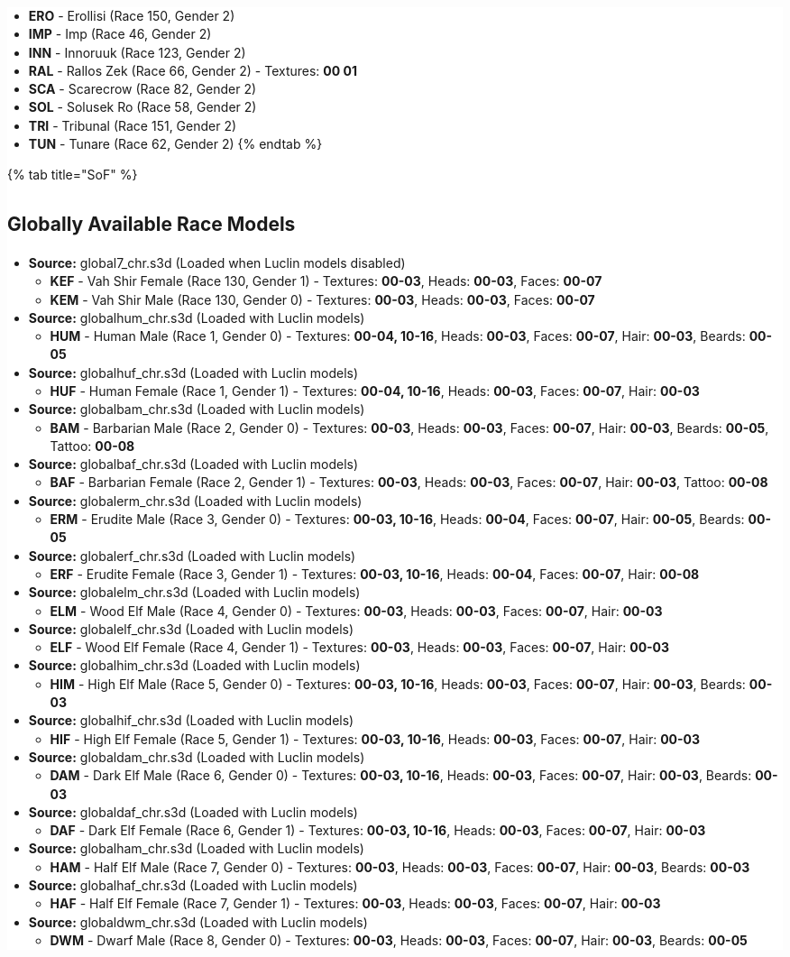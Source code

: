   * **ERO** - Erollisi \(Race 150, Gender 2\)
  * **IMP** - Imp \(Race 46, Gender 2\)
  * **INN** - Innoruuk \(Race 123, Gender 2\)
  * **RAL** - Rallos Zek \(Race 66, Gender 2\) - Textures: **00 01**
  * **SCA** - Scarecrow \(Race 82, Gender 2\)
  * **SOL** - Solusek Ro \(Race 58, Gender 2\)
  * **TRI** - Tribunal \(Race 151, Gender 2\)
  * **TUN** - Tunare \(Race 62, Gender 2\)
{% endtab %}

{% tab title="SoF" %}
## Globally Available Race Models

* **Source:** global7\_chr.s3d \(Loaded when Luclin models disabled\)
  * **KEF** - Vah Shir Female \(Race 130, Gender 1\) - Textures: **00-03**, Heads: **00-03**, Faces: **00-07**
  * **KEM** - Vah Shir Male \(Race 130, Gender 0\) - Textures: **00-03**, Heads: **00-03**, Faces: **00-07**
* **Source:** globalhum\_chr.s3d \(Loaded with Luclin models\)
  * **HUM** - Human Male \(Race 1, Gender 0\) - Textures: **00-04, 10-16**, Heads: **00-03**, Faces: **00-07**, Hair: **00-03**, Beards: **00-05**
* **Source:** globalhuf\_chr.s3d \(Loaded with Luclin models\)
  * **HUF** - Human Female \(Race 1, Gender 1\) - Textures: **00-04, 10-16**, Heads: **00-03**, Faces: **00-07**, Hair: **00-03**
* **Source:** globalbam\_chr.s3d \(Loaded with Luclin models\)
  * **BAM** - Barbarian Male \(Race 2, Gender 0\) - Textures: **00-03**, Heads: **00-03**, Faces: **00-07**, Hair: **00-03**, Beards: **00-05**, Tattoo: **00-08**
* **Source:** globalbaf\_chr.s3d \(Loaded with Luclin models\)
  * **BAF** - Barbarian Female \(Race 2, Gender 1\) - Textures: **00-03**, Heads: **00-03**, Faces: **00-07**, Hair: **00-03**, Tattoo: **00-08**
* **Source:** globalerm\_chr.s3d \(Loaded with Luclin models\)
  * **ERM** - Erudite Male \(Race 3, Gender 0\) - Textures: **00-03, 10-16**, Heads: **00-04**, Faces: **00-07**, Hair: **00-05**, Beards: **00-05**
* **Source:** globalerf\_chr.s3d \(Loaded with Luclin models\)
  * **ERF** - Erudite Female \(Race 3, Gender 1\) - Textures: **00-03, 10-16**, Heads: **00-04**, Faces: **00-07**, Hair: **00-08**
* **Source:** globalelm\_chr.s3d \(Loaded with Luclin models\)
  * **ELM** - Wood Elf Male \(Race 4, Gender 0\) - Textures: **00-03**, Heads: **00-03**, Faces: **00-07**, Hair: **00-03**
* **Source:** globalelf\_chr.s3d \(Loaded with Luclin models\)
  * **ELF** - Wood Elf Female \(Race 4, Gender 1\) - Textures: **00-03**, Heads: **00-03**, Faces: **00-07**, Hair: **00-03**
* **Source:** globalhim\_chr.s3d \(Loaded with Luclin models\)
  * **HIM** - High Elf Male \(Race 5, Gender 0\) - Textures: **00-03, 10-16**, Heads: **00-03**, Faces: **00-07**, Hair: **00-03**, Beards: **00-03**
* **Source:** globalhif\_chr.s3d \(Loaded with Luclin models\)
  * **HIF** - High Elf Female \(Race 5, Gender 1\) - Textures: **00-03, 10-16**, Heads: **00-03**, Faces: **00-07**, Hair: **00-03**
* **Source:** globaldam\_chr.s3d \(Loaded with Luclin models\)
  * **DAM** - Dark Elf Male \(Race 6, Gender 0\) - Textures: **00-03, 10-16**, Heads: **00-03**, Faces: **00-07**, Hair: **00-03**, Beards: **00-03**
* **Source:** globaldaf\_chr.s3d \(Loaded with Luclin models\)
  * **DAF** - Dark Elf Female \(Race 6, Gender 1\) - Textures: **00-03, 10-16**, Heads: **00-03**, Faces: **00-07**, Hair: **00-03**
* **Source:** globalham\_chr.s3d \(Loaded with Luclin models\)
  * **HAM** - Half Elf Male \(Race 7, Gender 0\) - Textures: **00-03**, Heads: **00-03**, Faces: **00-07**, Hair: **00-03**, Beards: **00-03**
* **Source:** globalhaf\_chr.s3d \(Loaded with Luclin models\)
  * **HAF** - Half Elf Female \(Race 7, Gender 1\) - Textures: **00-03**, Heads: **00-03**, Faces: **00-07**, Hair: **00-03**
* **Source:** globaldwm\_chr.s3d \(Loaded with Luclin models\)
  * **DWM** - Dwarf Male \(Race 8, Gender 0\) - Textures: **00-03**, Heads: **00-03**, Faces: **00-07**, Hair: **00-03**, Beards: **00-05**
